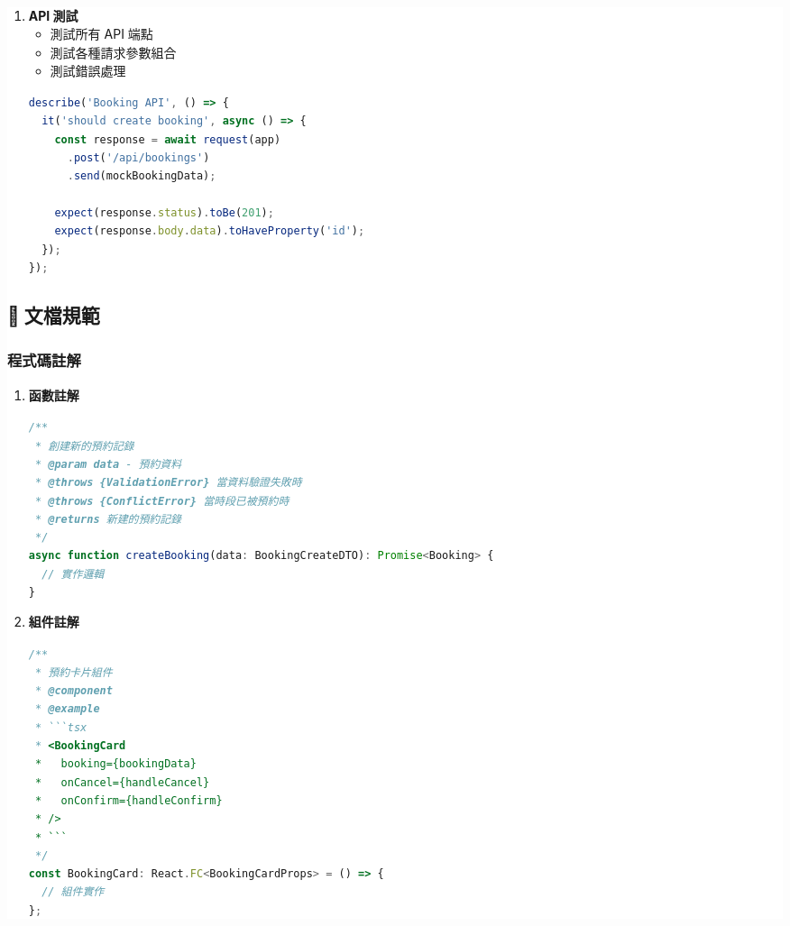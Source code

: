 1. **API 測試**
   - 測試所有 API 端點
   - 測試各種請求參數組合
   - 測試錯誤處理
   ```typescript
   describe('Booking API', () => {
     it('should create booking', async () => {
       const response = await request(app)
         .post('/api/bookings')
         .send(mockBookingData);
       
       expect(response.status).toBe(201);
       expect(response.body.data).toHaveProperty('id');
     });
   });
   ```

## 📝 文檔規範

### 程式碼註解

1. **函數註解**
   ```typescript
   /**
    * 創建新的預約記錄
    * @param data - 預約資料
    * @throws {ValidationError} 當資料驗證失敗時
    * @throws {ConflictError} 當時段已被預約時
    * @returns 新建的預約記錄
    */
   async function createBooking(data: BookingCreateDTO): Promise<Booking> {
     // 實作邏輯
   }
   ```

2. **組件註解**
   ```typescript
   /**
    * 預約卡片組件
    * @component
    * @example
    * ```tsx
    * <BookingCard
    *   booking={bookingData}
    *   onCancel={handleCancel}
    *   onConfirm={handleConfirm}
    * />
    * ```
    */
   const BookingCard: React.FC<BookingCardProps> = () => {
     // 組件實作
   };
   ```
